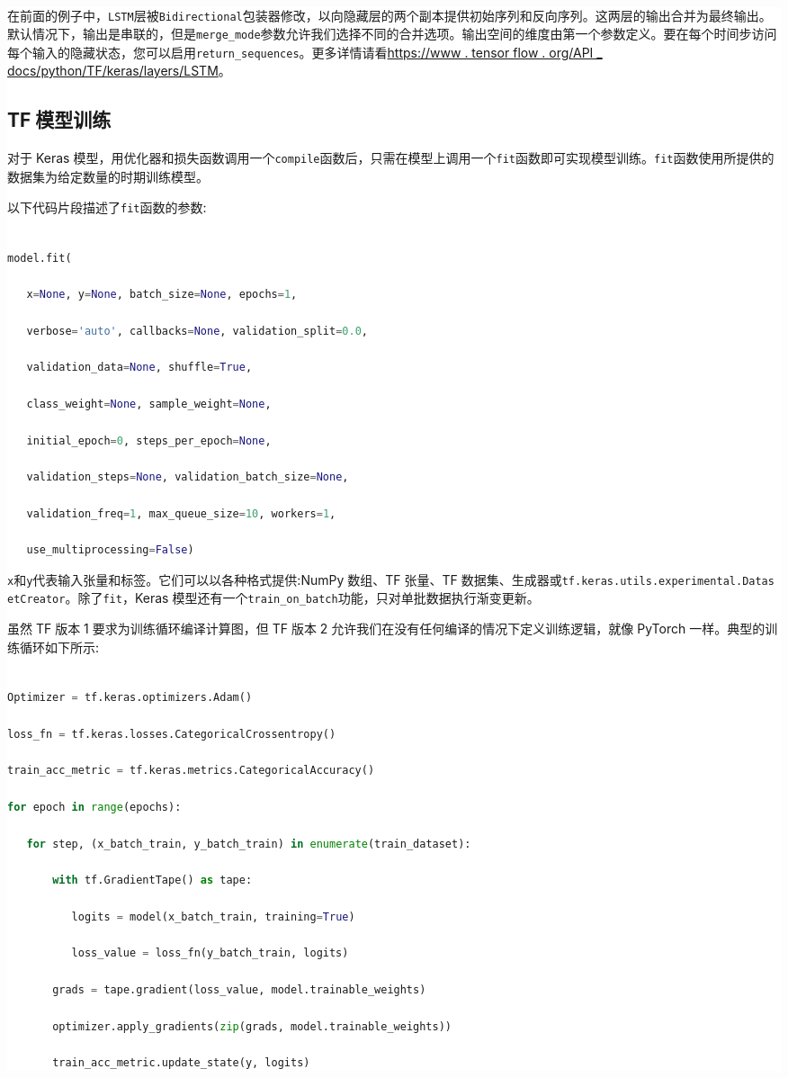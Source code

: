 在前面的例子中，`LSTM`层被`Bidirectional`包装器修改，以向隐藏层的两个副本提供初始序列和反向序列。这两层的输出合并为最终输出。默认情况下，输出是串联的，但是`merge_mode`参数允许我们选择不同的合并选项。输出空间的维度由第一个参数定义。要在每个时间步访问每个输入的隐藏状态，您可以启用`return_sequences`。更多详情请看[https://www . tensor flow . org/API _ docs/python/TF/keras/layers/LSTM](https://www.tensorflow.org/api_docs/python/tf/keras/layers/LSTM)。

## TF 模型训练

对于 Keras 模型，用优化器和损失函数调用一个`compile`函数后，只需在模型上调用一个`fit`函数即可实现模型训练。`fit`函数使用所提供的数据集为给定数量的时期训练模型。

以下代码片段描述了`fit`函数的参数:

```py

model.fit(

   x=None, y=None, batch_size=None, epochs=1,

   verbose='auto', callbacks=None, validation_split=0.0,

   validation_data=None, shuffle=True,

   class_weight=None, sample_weight=None, 

   initial_epoch=0, steps_per_epoch=None,

   validation_steps=None, validation_batch_size=None,

   validation_freq=1, max_queue_size=10, workers=1,

   use_multiprocessing=False)
```

`x`和`y`代表输入张量和标签。它们可以以各种格式提供:NumPy 数组、TF 张量、TF 数据集、生成器或`tf.keras.utils.experimental.DatasetCreator`。除了`fit`，Keras 模型还有一个`train_on_batch`功能，只对单批数据执行渐变更新。

虽然 TF 版本 1 要求为训练循环编译计算图，但 TF 版本 2 允许我们在没有任何编译的情况下定义训练逻辑，就像 PyTorch 一样。典型的训练循环如下所示:

```py

Optimizer = tf.keras.optimizers.Adam()

loss_fn = tf.keras.losses.CategoricalCrossentropy()

train_acc_metric = tf.keras.metrics.CategoricalAccuracy()

for epoch in range(epochs):

   for step, (x_batch_train, y_batch_train) in enumerate(train_dataset):

       with tf.GradientTape() as tape:

          logits = model(x_batch_train, training=True)

          loss_value = loss_fn(y_batch_train, logits)

       grads = tape.gradient(loss_value, model.trainable_weights)

       optimizer.apply_gradients(zip(grads, model.trainable_weights))

       train_acc_metric.update_state(y, logits)
```
